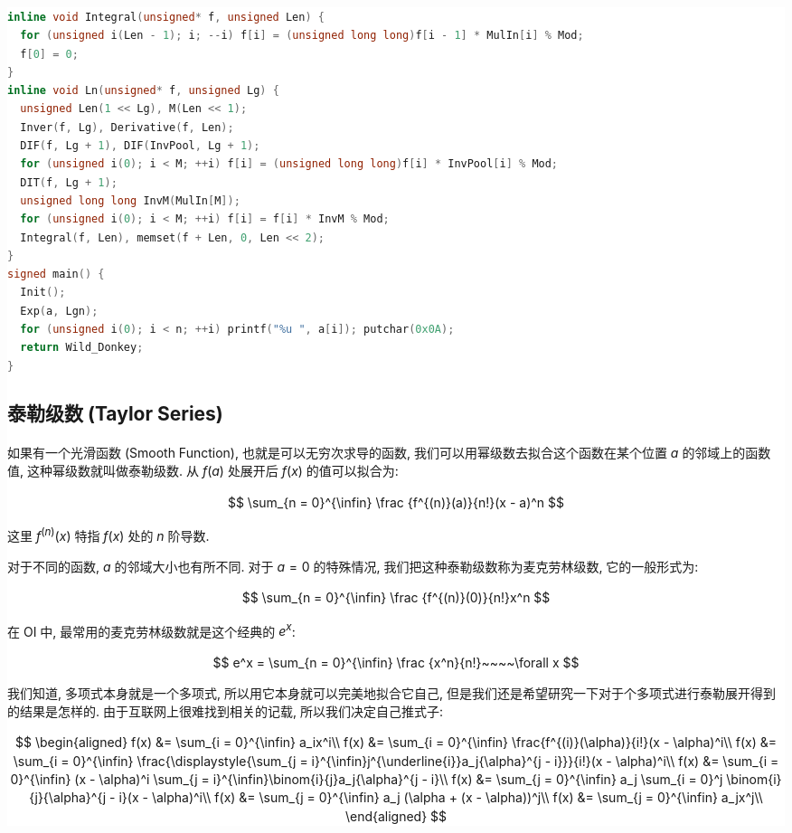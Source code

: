 ```cpp
inline void Integral(unsigned* f, unsigned Len) {
  for (unsigned i(Len - 1); i; --i) f[i] = (unsigned long long)f[i - 1] * MulIn[i] % Mod;
  f[0] = 0;
}
inline void Ln(unsigned* f, unsigned Lg) {
  unsigned Len(1 << Lg), M(Len << 1);
  Inver(f, Lg), Derivative(f, Len);
  DIF(f, Lg + 1), DIF(InvPool, Lg + 1);
  for (unsigned i(0); i < M; ++i) f[i] = (unsigned long long)f[i] * InvPool[i] % Mod;
  DIT(f, Lg + 1);
  unsigned long long InvM(MulIn[M]);
  for (unsigned i(0); i < M; ++i) f[i] = f[i] * InvM % Mod;
  Integral(f, Len), memset(f + Len, 0, Len << 2);
}
signed main() {
  Init();
  Exp(a, Lgn);
  for (unsigned i(0); i < n; ++i) printf("%u ", a[i]); putchar(0x0A);
  return Wild_Donkey;
}
```

## 泰勒级数 (Taylor Series)

如果有一个光滑函数 (Smooth Function), 也就是可以无穷次求导的函数, 我们可以用幂级数去拟合这个函数在某个位置 $a$ 的邻域上的函数值, 这种幂级数就叫做泰勒级数. 从 $f(a)$ 处展开后 $f(x)$ 的值可以拟合为:

$$
\sum_{n = 0}^{\infin} \frac {f^{(n)}(a)}{n!}(x - a)^n
$$

这里 $f^{(n)}(x)$ 特指 $f(x)$ 处的 $n$ 阶导数.

对于不同的函数, $a$ 的邻域大小也有所不同. 对于 $a = 0$ 的特殊情况, 我们把这种泰勒级数称为麦克劳林级数, 它的一般形式为:

$$
\sum_{n = 0}^{\infin} \frac {f^{(n)}(0)}{n!}x^n
$$

在 OI 中, 最常用的麦克劳林级数就是这个经典的 $e^x$:

$$
e^x = \sum_{n = 0}^{\infin} \frac {x^n}{n!}~~~~\forall x
$$

我们知道, 多项式本身就是一个多项式, 所以用它本身就可以完美地拟合它自己, 但是我们还是希望研究一下对于个多项式进行泰勒展开得到的结果是怎样的. 由于互联网上很难找到相关的记载, 所以我们决定自己推式子:

$$
\begin{aligned}
f(x) &= \sum_{i = 0}^{\infin} a_ix^i\\
f(x) &= \sum_{i = 0}^{\infin} \frac{f^{(i)}(\alpha)}{i!}(x - \alpha)^i\\
f(x) &= \sum_{i = 0}^{\infin} \frac{\displaystyle{\sum_{j = i}^{\infin}j^{\underline{i}}a_j{\alpha}^{j - i}}}{i!}(x - \alpha)^i\\
f(x) &= \sum_{i = 0}^{\infin} (x - \alpha)^i \sum_{j = i}^{\infin}\binom{i}{j}a_j{\alpha}^{j - i}\\
f(x) &= \sum_{j = 0}^{\infin} a_j \sum_{i = 0}^j \binom{i}{j}{\alpha}^{j - i}(x - \alpha)^i\\
f(x) &= \sum_{j = 0}^{\infin} a_j (\alpha + (x - \alpha))^j\\
f(x) &= \sum_{j = 0}^{\infin} a_jx^j\\
\end{aligned}
$$
